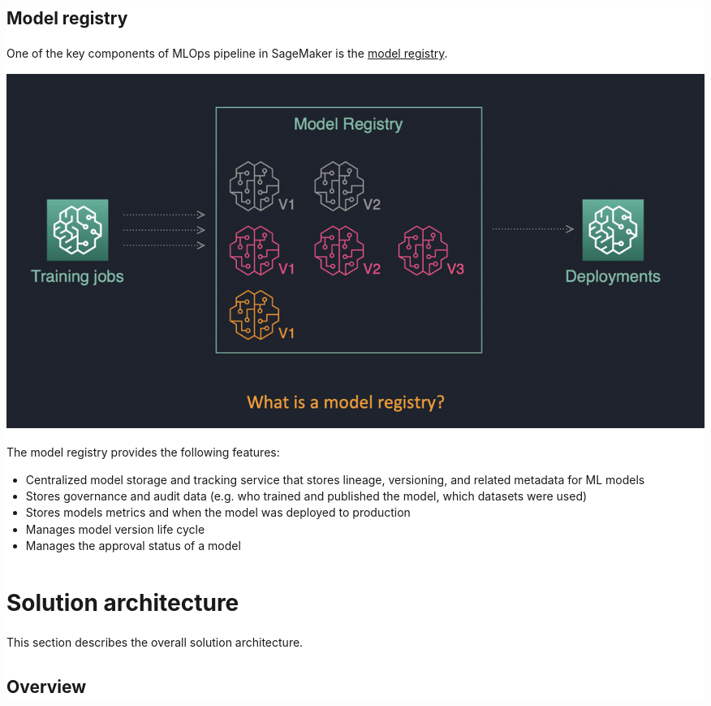 ## Model registry
One of the key components of MLOps pipeline in SageMaker is the [model registry](https://docs.aws.amazon.com/sagemaker/latest/dg/model-registry.html).

![model registry](img/model-registry.png)

The model registry provides the following features:
+ Centralized model storage and tracking service that stores lineage, versioning, and related metadata for ML models
+ Stores governance and audit data (e.g. who trained and published the model, which datasets were used)
+ Stores models metrics and when the model was deployed to production
+ Manages model version life cycle
+ Manages the approval status of a model

# Solution architecture
This section describes the overall solution architecture.

## Overview